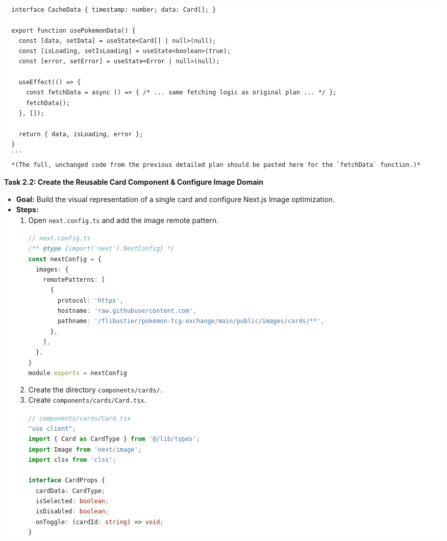       interface CacheData { timestamp: number; data: Card[]; }

      export function usePokemonData() {
        const [data, setData] = useState<Card[] | null>(null);
        const [isLoading, setIsLoading] = useState<boolean>(true);
        const [error, setError] = useState<Error | null>(null);

        useEffect(() => {
          const fetchData = async () => { /* ... same fetching logic as original plan ... */ };
          fetchData();
        }, []);

        return { data, isLoading, error };
      }
      ```
      *(The full, unchanged code from the previous detailed plan should be pasted here for the `fetchData` function.)*

**Task 2.2: Create the Reusable Card Component & Configure Image Domain**

- **Goal:** Build the visual representation of a single card and configure Next.js Image optimization.
- **Steps:**
  1.  Open `next.config.ts` and add the image remote pattern.
      ```typescript
      // next.config.ts
      /** @type {import('next').NextConfig} */
      const nextConfig = {
        images: {
          remotePatterns: [
            {
              protocol: 'https',
              hostname: 'raw.githubusercontent.com',
              pathname: '/flibustier/pokemon-tcg-exchange/main/public/images/cards/**',
            },
          ],
        },
      }
      module.exports = nextConfig
      ```
  2.  Create the directory `components/cards/`.
  3.  Create `components/cards/Card.tsx`.
      ```typescript
      // components/cards/Card.tsx
      "use client";
      import { Card as CardType } from '@/lib/types';
      import Image from 'next/image';
      import clsx from 'clsx';

      interface CardProps {
        cardData: CardType;
        isSelected: boolean;
        isDisabled: boolean;
        onToggle: (cardId: string) => void;
      }
